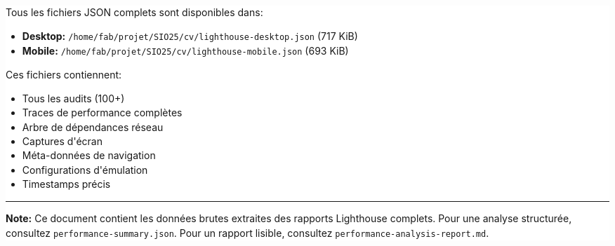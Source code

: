 Tous les fichiers JSON complets sont disponibles dans:
- **Desktop:** `/home/fab/projet/SIO25/cv/lighthouse-desktop.json` (717 KiB)
- **Mobile:** `/home/fab/projet/SIO25/cv/lighthouse-mobile.json` (693 KiB)

Ces fichiers contiennent:
- Tous les audits (100+)
- Traces de performance complètes
- Arbre de dépendances réseau
- Captures d'écran
- Méta-données de navigation
- Configurations d'émulation
- Timestamps précis

---

**Note:** Ce document contient les données brutes extraites des rapports Lighthouse complets.
Pour une analyse structurée, consultez `performance-summary.json`.
Pour un rapport lisible, consultez `performance-analysis-report.md`.
